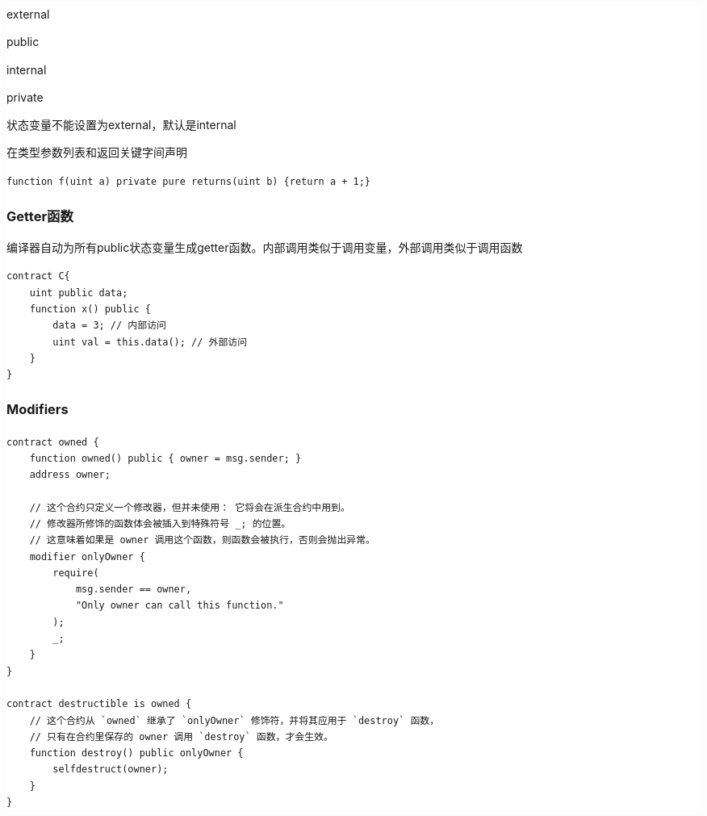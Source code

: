 external

public

internal

private

状态变量不能设置为external，默认是internal

在类型参数列表和返回关键字间声明

```
function f(uint a) private pure returns(uint b) {return a + 1;}
```

### Getter函数

编译器自动为所有public状态变量生成getter函数。内部调用类似于调用变量，外部调用类似于调用函数

```
contract C{
	uint public data;
	function x() public {
		data = 3; // 内部访问
		uint val = this.data(); // 外部访问
	}
}
```

### Modifiers

```
contract owned {
    function owned() public { owner = msg.sender; }
    address owner;

    // 这个合约只定义一个修改器，但并未使用： 它将会在派生合约中用到。
    // 修改器所修饰的函数体会被插入到特殊符号 _; 的位置。
    // 这意味着如果是 owner 调用这个函数，则函数会被执行，否则会抛出异常。
    modifier onlyOwner {
        require(
            msg.sender == owner,
            "Only owner can call this function."
        );
        _;
    }
}

contract destructible is owned {
    // 这个合约从 `owned` 继承了 `onlyOwner` 修饰符，并将其应用于 `destroy` 函数，
    // 只有在合约里保存的 owner 调用 `destroy` 函数，才会生效。
    function destroy() public onlyOwner {
        selfdestruct(owner);
    }
}

```
